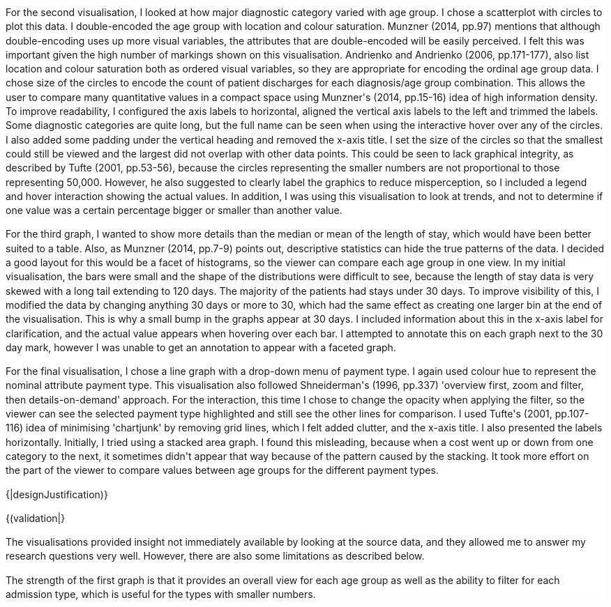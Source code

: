 For the second visualisation, I looked at how major diagnostic category varied with age group. I chose a scatterplot with circles to plot this data. I double-encoded the age group with location and colour saturation. Munzner (2014, pp.97) mentions that although double-encoding uses up more visual variables, the attributes that are double-encoded will be easily perceived. I felt this was important given the high number of markings shown on this visualisation. Andrienko and Andrienko (2006, pp.171-177), also list location and colour saturation both as ordered visual variables, so they are appropriate for encoding the ordinal age group data. I chose size of the circles to encode the count of patient discharges for each diagnosis/age group combination. This allows the user to compare many quantitative values in a compact space using Munzner's (2014, pp.15-16) idea of high information density. To improve readability, I configured the axis labels to horizontal, aligned the vertical axis labels to the left and trimmed the labels. Some diagnostic categories are quite long, but the full name can be seen when using the interactive hover over any of the circles. I also added some padding under the vertical heading and removed the x-axis title. I set the size of the circles so that the smallest could still be viewed and the largest did not overlap with other data points. This could be seen to lack graphical integrity, as described by Tufte (2001, pp.53-56), because the circles representing the smaller numbers are not proportional to those representing 50,000. However, he also suggested to clearly label the graphics to reduce misperception, so I included a legend and hover interaction showing the actual values. In addition, I was using this visualisation to look at trends, and not to determine if one value was a certain percentage bigger or smaller than another value.

For the third graph, I wanted to show more details than the median or mean of the length of stay, which would have been better suited to a table. Also, as Munzner (2014, pp.7-9) points out, descriptive statistics can hide the true patterns of the data. I decided a good layout for this would be a facet of histograms, so the viewer can compare each age group in one view. In my initial visualisation, the bars were small and the shape of the distributions were difficult to see, because the length of stay data is very skewed with a long tail extending to 120 days. The majority of the patients had stays under 30 days. To improve visibility of this, I modified the data by changing anything 30 days or more to 30, which had the same effect as creating one larger bin at the end of the visualisation. This is why a small bump in the graphs appear at 30 days. I included information about this in the x-axis label for clarification, and the actual value appears when hovering over each bar. I attempted to annotate this on each graph next to the 30 day mark, however I was unable to get an annotation to appear with a faceted graph.

For the final visualisation, I chose a line graph with a drop-down menu of payment type. I again used colour hue to represent the nominal attribute payment type. This visualisation also followed Shneiderman's (1996, pp.337) 'overview first, zoom and filter, then details-on-demand' approach. For the interaction, this time I chose to change the opacity when applying the filter, so the viewer can see the selected payment type highlighted and still see the other lines for comparison. I used Tufte's (2001, pp.107-116) idea of minimising 'chartjunk' by removing grid lines, which I felt added clutter, and the x-axis title. I also presented the labels horizontally. Initially, I tried using a stacked area graph. I found this misleading, because when a cost went up or down from one category to the next, it sometimes didn't appear that way because of the pattern caused by the stacking. It took more effort on the part of the viewer to compare values between age groups for the different payment types.

{|designJustification)}

{(validation|}

The visualisations provided insight not immediately available by looking at the source data, and they allowed me to answer my research questions very well. However, there are also some limitations as described below.

The strength of the first graph is that it provides an overall view for each age group as well as the ability to filter for each admission type, which is useful for the types with smaller numbers.
